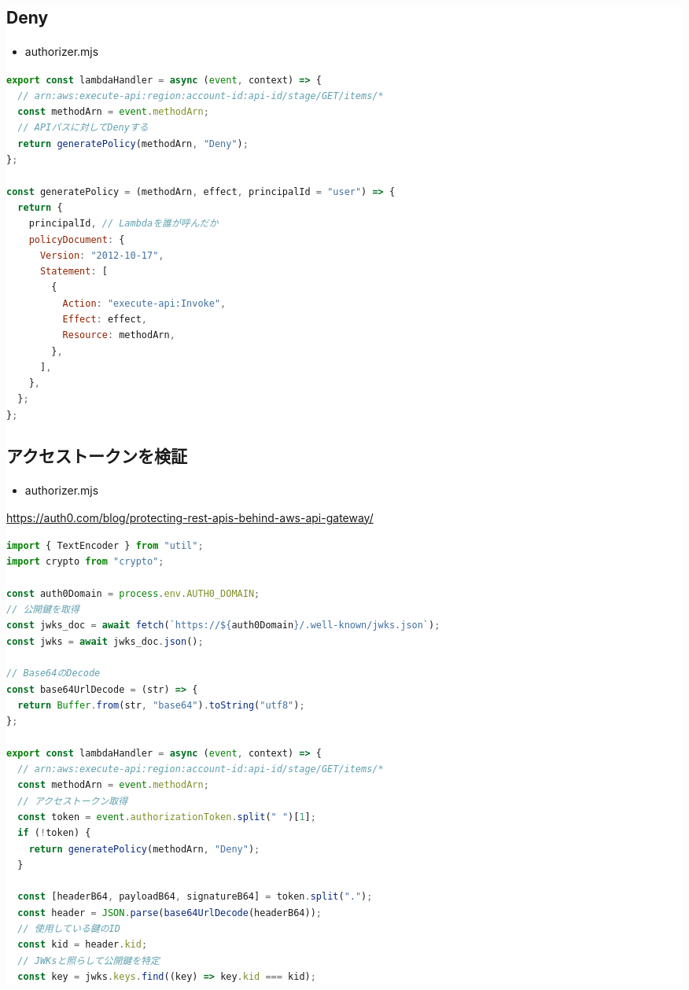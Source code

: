 ## Deny

- authorizer.mjs

```js
export const lambdaHandler = async (event, context) => {
  // arn:aws:execute-api:region:account-id:api-id/stage/GET/items/*
  const methodArn = event.methodArn;
  // APIパスに対してDenyする
  return generatePolicy(methodArn, "Deny");
};

const generatePolicy = (methodArn, effect, principalId = "user") => {
  return {
    principalId, // Lambdaを誰が呼んだか
    policyDocument: {
      Version: "2012-10-17",
      Statement: [
        {
          Action: "execute-api:Invoke",
          Effect: effect,
          Resource: methodArn,
        },
      ],
    },
  };
};

```

## アクセストークンを検証

- authorizer.mjs

https://auth0.com/blog/protecting-rest-apis-behind-aws-api-gateway/

```js
import { TextEncoder } from "util";
import crypto from "crypto";

const auth0Domain = process.env.AUTH0_DOMAIN;
// 公開鍵を取得
const jwks_doc = await fetch(`https://${auth0Domain}/.well-known/jwks.json`);
const jwks = await jwks_doc.json();

// Base64のDecode
const base64UrlDecode = (str) => {
  return Buffer.from(str, "base64").toString("utf8");
};

export const lambdaHandler = async (event, context) => {
  // arn:aws:execute-api:region:account-id:api-id/stage/GET/items/*
  const methodArn = event.methodArn;
  // アクセストークン取得
  const token = event.authorizationToken.split(" ")[1];
  if (!token) {
    return generatePolicy(methodArn, "Deny");
  }

  const [headerB64, payloadB64, signatureB64] = token.split(".");
  const header = JSON.parse(base64UrlDecode(headerB64));
  // 使用している鍵のID
  const kid = header.kid;
  // JWKsと照らして公開鍵を特定
  const key = jwks.keys.find((key) => key.kid === kid);
```